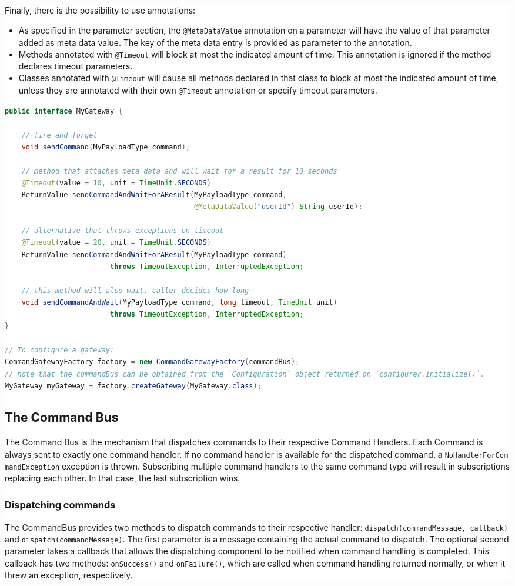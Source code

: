 Finally, there is the possibility to use annotations:

* As specified in the parameter section, the `@MetaDataValue` annotation on a parameter will have the value of that parameter added as meta data value. The key of the meta data entry is provided as parameter to the annotation.
* Methods annotated with `@Timeout` will block at most the indicated amount of time. This annotation is ignored if the method declares timeout parameters.
* Classes annotated with `@Timeout` will cause all methods declared in that class to block at most the indicated amount of time, unless they are annotated with their own `@Timeout` annotation or specify timeout parameters.

```java
public interface MyGateway {

    // fire and forget
    void sendCommand(MyPayloadType command);

    // method that attaches meta data and will wait for a result for 10 seconds
    @Timeout(value = 10, unit = TimeUnit.SECONDS)
    ReturnValue sendCommandAndWaitForAResult(MyPayloadType command,
                                             @MetaDataValue("userId") String userId);

    // alternative that throws exceptions on timeout
    @Timeout(value = 20, unit = TimeUnit.SECONDS)
    ReturnValue sendCommandAndWaitForAResult(MyPayloadType command)
                         throws TimeoutException, InterruptedException;

    // this method will also wait, caller decides how long
    void sendCommandAndWait(MyPayloadType command, long timeout, TimeUnit unit)
                         throws TimeoutException, InterruptedException;
}

// To configure a gateway:
CommandGatewayFactory factory = new CommandGatewayFactory(commandBus);
// note that the commandBus can be obtained from the `Configuration` object returned on `configurer.initialize()`.
MyGateway myGateway = factory.createGateway(MyGateway.class);
```

## The Command Bus

The Command Bus is the mechanism that dispatches commands to their respective Command Handlers. Each Command is always sent to exactly one command handler. If no command handler is available for the dispatched command, a `NoHandlerForCommandException` exception is thrown. Subscribing multiple command handlers to the same command type will result in subscriptions replacing each other. In that case, the last subscription wins.

### Dispatching commands

The CommandBus provides two methods to dispatch commands to their respective handler: `dispatch(commandMessage, callback)` and `dispatch(commandMessage)`. The first parameter is a message containing the actual command to dispatch. The optional second parameter takes a callback that allows the dispatching component to be notified when command handling is completed. This callback has two methods: `onSuccess()` and `onFailure()`, which are called when command handling returned normally, or when it threw an exception, respectively.
